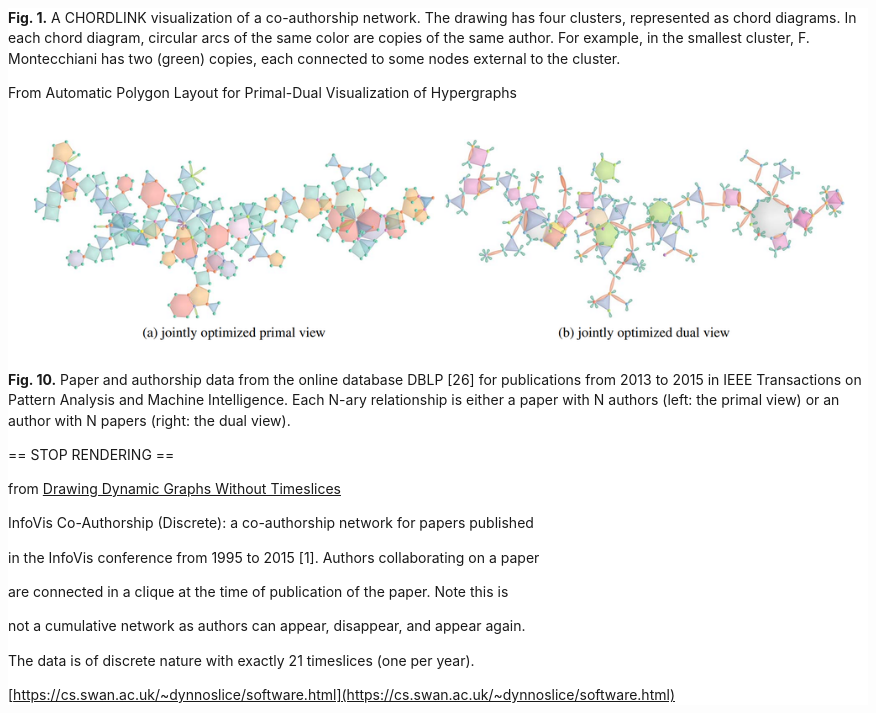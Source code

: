 **Fig. 1.** A CHORDLINK visualization of a co-authorship network. The drawing has four clusters, represented as chord diagrams. In each chord diagram, circular arcs of the same color are copies of the same author. For example, in the smallest cluster, F. Montecchiani has two (green) copies, each connected to some nodes external to the cluster.

From Automatic Polygon Layout for Primal-Dual Visualization of Hypergraphs

![Untitled](Assorted%20Collaboration%20Network%206062ff126f474a50b5f3dc9b945d43da/Untitled%205.png)

**Fig. 10.** Paper and authorship data from the online database DBLP [26] for publications from 2013 to 2015 in IEEE Transactions on Pattern Analysis and Machine Intelligence. Each N-ary relationship is either a paper with N authors (left: the primal view) or an author with N papers (right: the dual view).

== STOP RENDERING ==

from [Drawing Dynamic Graphs Without Timeslices](../Benchmark%20sets%200cc6b5e454304aec98f3b59b1a720476/Literature%20ad87f14e7097454fb2f784e2c8a2797a/Literature%20-%20Algorithm%2012e01bfc60a84007aa7d2d34293e123d/Drawing%20Dynamic%20Graphs%20Without%20Timeslices%204da7155eac4b4979ae165f3b0f1d2b1b.md) 

InfoVis Co-Authorship (Discrete): a co-authorship network for papers published

in the InfoVis conference from 1995 to 2015 [1]. Authors collaborating on a paper

are connected in a clique at the time of publication of the paper. Note this is

not a cumulative network as authors can appear, disappear, and appear again.

The data is of discrete nature with exactly 21 timeslices (one per year).

[https://cs.swan.ac.uk/~dynnoslice/software.html](https://cs.swan.ac.uk/~dynnoslice/software.html)
